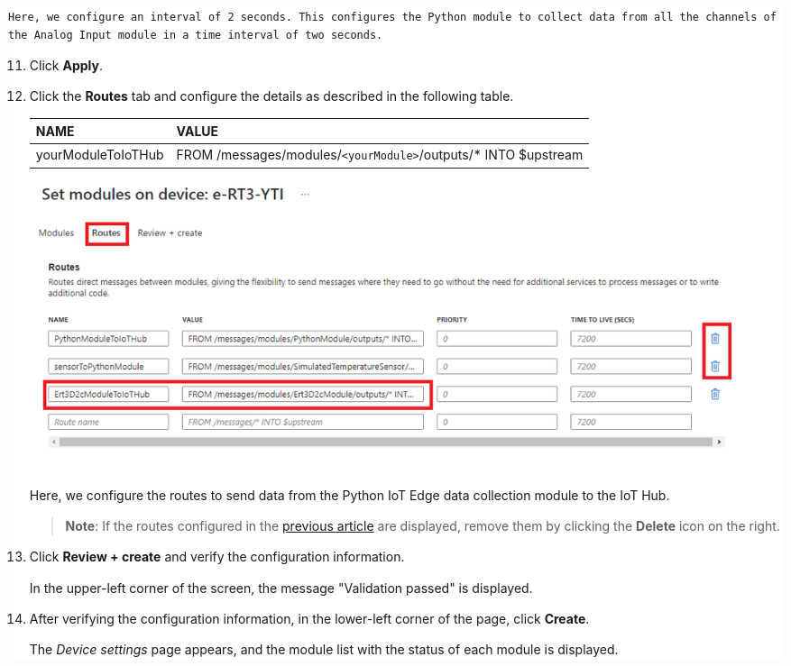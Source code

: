     Here, we configure an interval of 2 seconds. This configures the Python module to collect data from all the channels of the Analog Input module in a time interval of two seconds.

11. Click **Apply**.
12. Click the **Routes** tab and configure the details as described in the following table.

    |NAME|VALUE|
    |---|---|
    |yourModuleToIoTHub|FROM /messages/modules/`<yourModule>`/outputs/* INTO $upstream|

    ![06_Routes](assets/06_Routes.png)

    Here, we configure the routes to send data from the Python IoT Edge data collection module to the IoT Hub.

    > **Note**: If the routes configured in the [previous article](https://github.com/Yokogawa-Technologies-Solutions-India/e-RT3-docs/blob/master/Articles/AzureIoTRuntimeEnvironment/Deploying_sample_Python_module.md#deploying-a-sample-python-module-on-an-edge-device-installed-with-azure-iot-edge-runtime) are displayed, remove them by clicking the **Delete** icon on the right.

13. Click **Review + create** and verify the configuration information.

    In the upper-left corner of the screen, the message "Validation passed" is displayed.

14. After verifying the configuration information, in the lower-left corner of the page, click **Create**.

    The *Device settings* page appears, and the module list with the status of each module is displayed.
